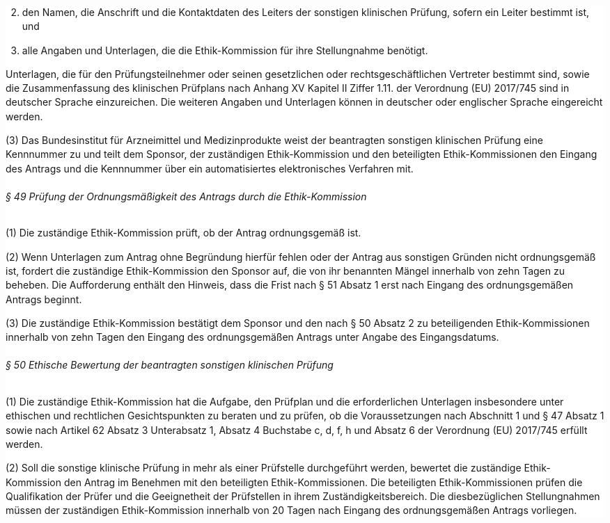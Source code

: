 
2.  den Namen, die Anschrift und die Kontaktdaten des Leiters der
    sonstigen klinischen Prüfung, sofern ein Leiter bestimmt ist, und


3.  alle Angaben und Unterlagen, die die Ethik-Kommission für ihre
    Stellungnahme benötigt.



Unterlagen, die für den Prüfungsteilnehmer oder seinen gesetzlichen
oder rechtsgeschäftlichen Vertreter bestimmt sind, sowie die
Zusammenfassung des klinischen Prüfplans nach Anhang XV Kapitel II
Ziffer 1.11. der Verordnung (EU) 2017/745 sind in deutscher Sprache
einzureichen. Die weiteren Angaben und Unterlagen können in deutscher
oder englischer Sprache eingereicht werden.

(3) Das Bundesinstitut für Arzneimittel und Medizinprodukte weist der
beantragten sonstigen klinischen Prüfung eine Kennnummer zu und teilt
dem Sponsor, der zuständigen Ethik-Kommission und den beteiligten
Ethik-Kommissionen den Eingang des Antrags und die Kennnummer über ein
automatisiertes elektronisches Verfahren mit.


###### § 49 Prüfung der Ordnungsmäßigkeit des Antrags durch die Ethik-Kommission

(1) Die zuständige Ethik-Kommission prüft, ob der Antrag ordnungsgemäß
ist.

(2) Wenn Unterlagen zum Antrag ohne Begründung hierfür fehlen oder der
Antrag aus sonstigen Gründen nicht ordnungsgemäß ist, fordert die
zuständige Ethik-Kommission den Sponsor auf, die von ihr benannten
Mängel innerhalb von zehn Tagen zu beheben. Die Aufforderung enthält
den Hinweis, dass die Frist nach § 51 Absatz 1 erst nach Eingang des
ordnungsgemäßen Antrags beginnt.

(3) Die zuständige Ethik-Kommission bestätigt dem Sponsor und den nach
§ 50 Absatz 2 zu beteiligenden Ethik-Kommissionen innerhalb von zehn
Tagen den Eingang des ordnungsgemäßen Antrags unter Angabe des
Eingangsdatums.


###### § 50 Ethische Bewertung der beantragten sonstigen klinischen Prüfung

(1) Die zuständige Ethik-Kommission hat die Aufgabe, den Prüfplan und
die erforderlichen Unterlagen insbesondere unter ethischen und
rechtlichen Gesichtspunkten zu beraten und zu prüfen, ob die
Voraussetzungen nach Abschnitt 1 und § 47 Absatz 1 sowie nach Artikel
62 Absatz 3 Unterabsatz 1, Absatz 4 Buchstabe c, d, f, h und Absatz 6
der Verordnung (EU) 2017/745 erfüllt werden.

(2) Soll die sonstige klinische Prüfung in mehr als einer Prüfstelle
durchgeführt werden, bewertet die zuständige Ethik-Kommission den
Antrag im Benehmen mit den beteiligten Ethik-Kommissionen. Die
beteiligten Ethik-Kommissionen prüfen die Qualifikation der Prüfer und
die Geeignetheit der Prüfstellen in ihrem Zuständigkeitsbereich. Die
diesbezüglichen Stellungnahmen müssen der zuständigen Ethik-Kommission
innerhalb von 20 Tagen nach Eingang des ordnungsgemäßen Antrags
vorliegen.
